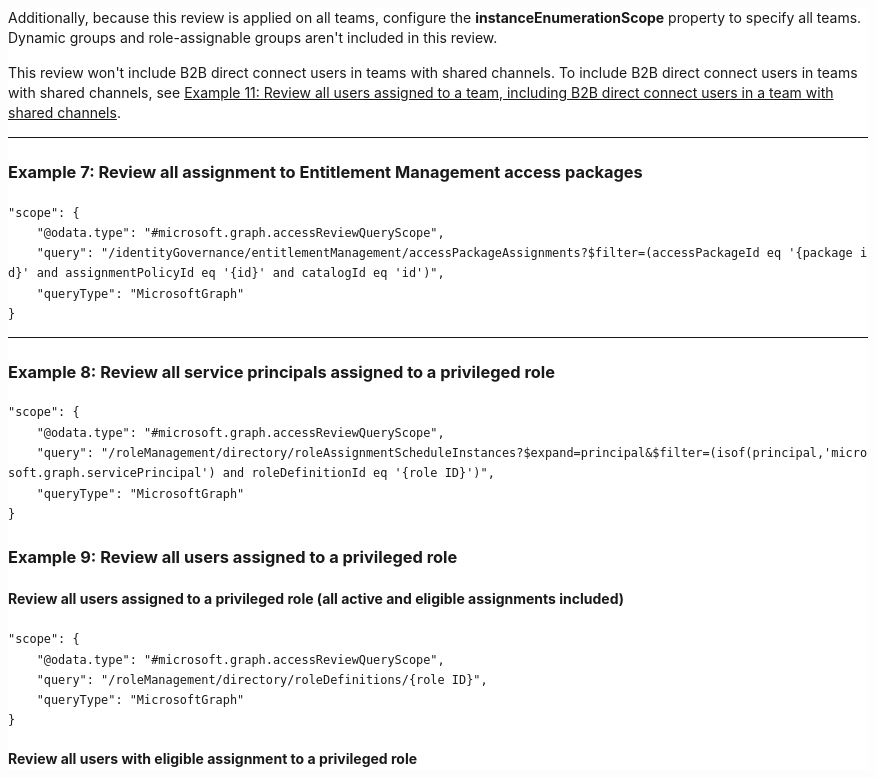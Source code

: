 Additionally, because this review is applied on all teams, configure the **instanceEnumerationScope** property to specify all teams. Dynamic groups and role-assignable groups aren't included in this review.

This review won't include B2B direct connect users in teams with shared channels. To include B2B direct connect users in teams with shared channels, see [Example 11: Review all users assigned to a team, including B2B direct connect users in a team with shared channels](#example-11-review-all-users-assigned-to-a-team-including-b2b-direct-connect-users-in-a-team-with-shared-channels).

---

### Example 7: Review all assignment to Entitlement Management access packages

```http
"scope": {
    "@odata.type": "#microsoft.graph.accessReviewQueryScope",
    "query": "/identityGovernance/entitlementManagement/accessPackageAssignments?$filter=(accessPackageId eq '{package id}' and assignmentPolicyId eq '{id}' and catalogId eq 'id')",
    "queryType": "MicrosoftGraph"
}
```

---

### Example 8: Review all service principals assigned to a privileged role

```http
"scope": {
    "@odata.type": "#microsoft.graph.accessReviewQueryScope",
    "query": "/roleManagement/directory/roleAssignmentScheduleInstances?$expand=principal&$filter=(isof(principal,'microsoft.graph.servicePrincipal') and roleDefinitionId eq '{role ID}')",
    "queryType": "MicrosoftGraph"
}
```
    
### Example 9: Review all users assigned to a privileged role 

#### Review all users assigned to a privileged role (all active and eligible assignments included)

```http
"scope": {
    "@odata.type": "#microsoft.graph.accessReviewQueryScope",
    "query": "/roleManagement/directory/roleDefinitions/{role ID}",
    "queryType": "MicrosoftGraph"
}
```
    
#### Review all users with eligible assignment to a privileged role
